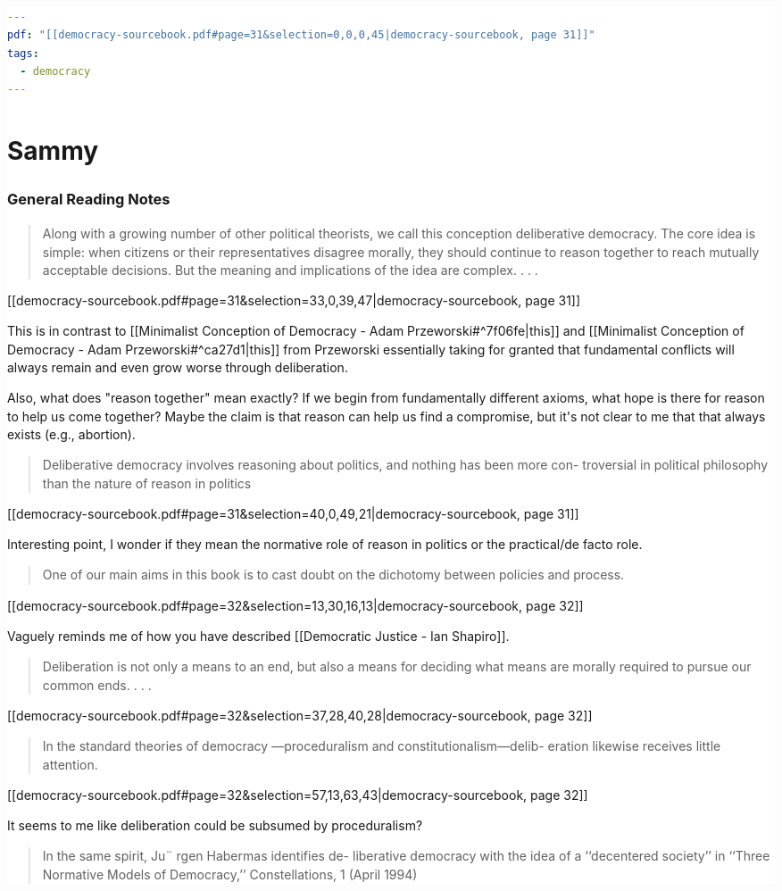 ```yaml
---
pdf: "[[democracy-sourcebook.pdf#page=31&selection=0,0,0,45|democracy-sourcebook, page 31]]"
tags:
  - democracy
---
```

# Sammy

### General Reading Notes

> Along with a growing number of other political theorists, we call this conception deliberative democracy. The core idea is simple: when citizens or their representatives disagree morally, they should continue to reason together to reach mutually acceptable decisions. But the meaning and implications of the idea are complex. . . .

[[democracy-sourcebook.pdf#page=31&selection=33,0,39,47|democracy-sourcebook, page 31]]

This is in contrast to [[Minimalist Conception of Democracy - Adam Przeworski#^7f06fe|this]] and [[Minimalist Conception of Democracy - Adam Przeworski#^ca27d1|this]] from Przeworski essentially taking for granted that fundamental conflicts will always remain and even grow worse through deliberation.

Also, what does "reason together" mean exactly? If we begin from fundamentally different axioms, what hope is there for reason to help us come together? Maybe the claim is that reason can help us find a compromise, but it's not clear to me that that always exists (e.g., abortion).

> Deliberative democracy involves reasoning about politics, and nothing has been more con- troversial in political philosophy than the nature of reason in politics

[[democracy-sourcebook.pdf#page=31&selection=40,0,49,21|democracy-sourcebook, page 31]]

Interesting point, I wonder if they mean the normative role of reason in politics or the practical/de facto role.

>  One of our main aims in this book is to cast doubt on the dichotomy between policies and process.

[[democracy-sourcebook.pdf#page=32&selection=13,30,16,13|democracy-sourcebook, page 32]]

Vaguely reminds me of how you have described [[Democratic Justice - Ian Shapiro]].

> Deliberation is not only a means to an end, but also a means for deciding what means are morally required to pursue our common ends. . . .

[[democracy-sourcebook.pdf#page=32&selection=37,28,40,28|democracy-sourcebook, page 32]]

> In the standard theories of democracy —proceduralism and constitutionalism—delib- eration likewise receives little attention.

[[democracy-sourcebook.pdf#page=32&selection=57,13,63,43|democracy-sourcebook, page 32]]

It seems to me like deliberation could be subsumed by proceduralism?

> In the same spirit, Ju¨ rgen Habermas identifies de- liberative democracy with the idea of a ‘‘decentered society’’ in ‘‘Three Normative Models of Democracy,’’ Constellations, 1 (April 1994)
